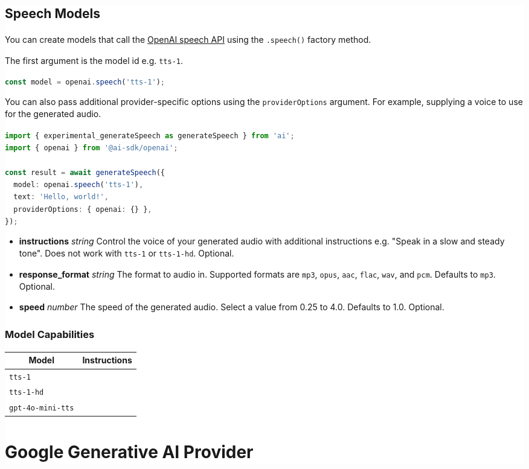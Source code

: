## Speech Models

You can create models that call the [OpenAI speech API](https://platform.openai.com/docs/api-reference/audio/speech)
using the `.speech()` factory method.

The first argument is the model id e.g. `tts-1`.

```ts
const model = openai.speech('tts-1');
```

You can also pass additional provider-specific options using the `providerOptions` argument. For example, supplying a voice to use for the generated audio.

```ts highlight="6"
import { experimental_generateSpeech as generateSpeech } from 'ai';
import { openai } from '@ai-sdk/openai';

const result = await generateSpeech({
  model: openai.speech('tts-1'),
  text: 'Hello, world!',
  providerOptions: { openai: {} },
});
```

- **instructions** _string_
  Control the voice of your generated audio with additional instructions e.g. "Speak in a slow and steady tone".
  Does not work with `tts-1` or `tts-1-hd`.
  Optional.

- **response_format** _string_
  The format to audio in.
  Supported formats are `mp3`, `opus`, `aac`, `flac`, `wav`, and `pcm`.
  Defaults to `mp3`.
  Optional.

- **speed** _number_
  The speed of the generated audio.
  Select a value from 0.25 to 4.0.
  Defaults to 1.0.
  Optional.

### Model Capabilities

| Model             | Instructions        |
| ----------------- | ------------------- |
| `tts-1`           | <Check size={18} /> |
| `tts-1-hd`        | <Check size={18} /> |
| `gpt-4o-mini-tts` | <Check size={18} /> |

# Google Generative AI Provider
